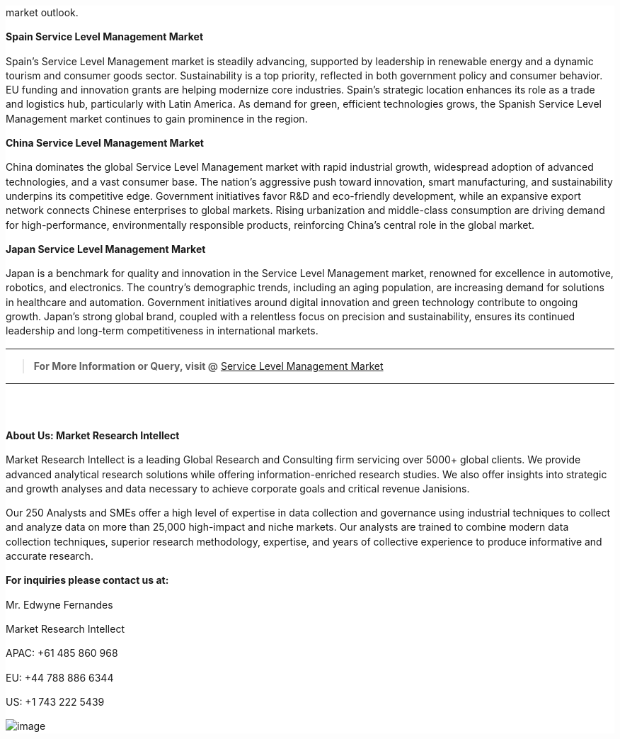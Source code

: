 market outlook.</p><p class="" data-start="4424" data-end="4975"><strong data-start="4424" data-end="4445">Spain Service Level Management Market</strong></p><p class="" data-start="4424" data-end="4975">Spain&rsquo;s Service Level Management market is steadily advancing, supported by leadership in renewable energy and a dynamic tourism and consumer goods sector. Sustainability is a top priority, reflected in both government policy and consumer behavior. EU funding and innovation grants are helping modernize core industries. Spain&rsquo;s strategic location enhances its role as a trade and logistics hub, particularly with Latin America. As demand for green, efficient technologies grows, the Spanish Service Level Management market continues to gain prominence in the region.</p><p class="" data-start="4977" data-end="5589"><strong data-start="4977" data-end="4998">China Service Level Management Market</strong></p><p class="" data-start="4977" data-end="5589">China dominates the global Service Level Management market with rapid industrial growth, widespread adoption of advanced technologies, and a vast consumer base. The nation&rsquo;s aggressive push toward innovation, smart manufacturing, and sustainability underpins its competitive edge. Government initiatives favor R&amp;D and eco-friendly development, while an expansive export network connects Chinese enterprises to global markets. Rising urbanization and middle-class consumption are driving demand for high-performance, environmentally responsible products, reinforcing China&rsquo;s central role in the global market.</p><p class="" data-start="5591" data-end="6162"><strong data-start="5591" data-end="5612">Japan Service Level Management Market</strong></p><p class="" data-start="5591" data-end="6162">Japan is a benchmark for quality and innovation in the Service Level Management market, renowned for excellence in automotive, robotics, and electronics. The country&rsquo;s demographic trends, including an aging population, are increasing demand for solutions in healthcare and automation. Government initiatives around digital innovation and green technology contribute to ongoing growth. Japan&rsquo;s strong global brand, coupled with a relentless focus on precision and sustainability, ensures its continued leadership and long-term competitiveness in international markets.</p><hr /><blockquote><p><span class="font-[700]"><strong>For More Information or Query, visit&nbsp;@</strong>&nbsp;</span><span class="font-[700]"><a href="https://www.marketresearchintellect.com/product/global-service-level-management-market-size-forecast/?utm_source=Linkedin&utm_medium=019" target="_blank" data-tracking-control-name="article-ssr-frontend-pulse_little-text-block" data-tracking-will-navigate="" data-test-link="">Service Level Management Market</a></span></p></blockquote><hr /><h3>&nbsp;</h3><p><strong><span class="font-[700]">About Us: Market Research Intellect</span></strong></p><p><span class="">Market Research Intellect is a leading Global Research and Consulting firm servicing over 5000+ global clients. We provide advanced analytical research solutions while offering information-enriched research studies.&nbsp;</span>We also offer insights into strategic and growth analyses and data necessary to achieve corporate goals and critical revenue Janisions.</p><p><span class="">Our 250 Analysts and SMEs offer a high level of expertise in data collection and governance using industrial techniques to collect and analyze data on more than 25,000 high-impact and niche markets. Our analysts are trained to combine modern data collection techniques, superior research methodology, expertise, and years of collective experience to produce informative and accurate research.</span></p><p><strong>For inquiries please contact us at:</strong></p><p>Mr. Edwyne Fernandes</p><p>Market Research Intellect</p><p>APAC: +61 485 860 968</p><p>EU: +44 788 886 6344</p><p>US: +1 743 222 5439</p>
![image](https://github.com/user-attachments/assets/e9ab483c-88c8-43e0-847a-05a4d8343c1c)
